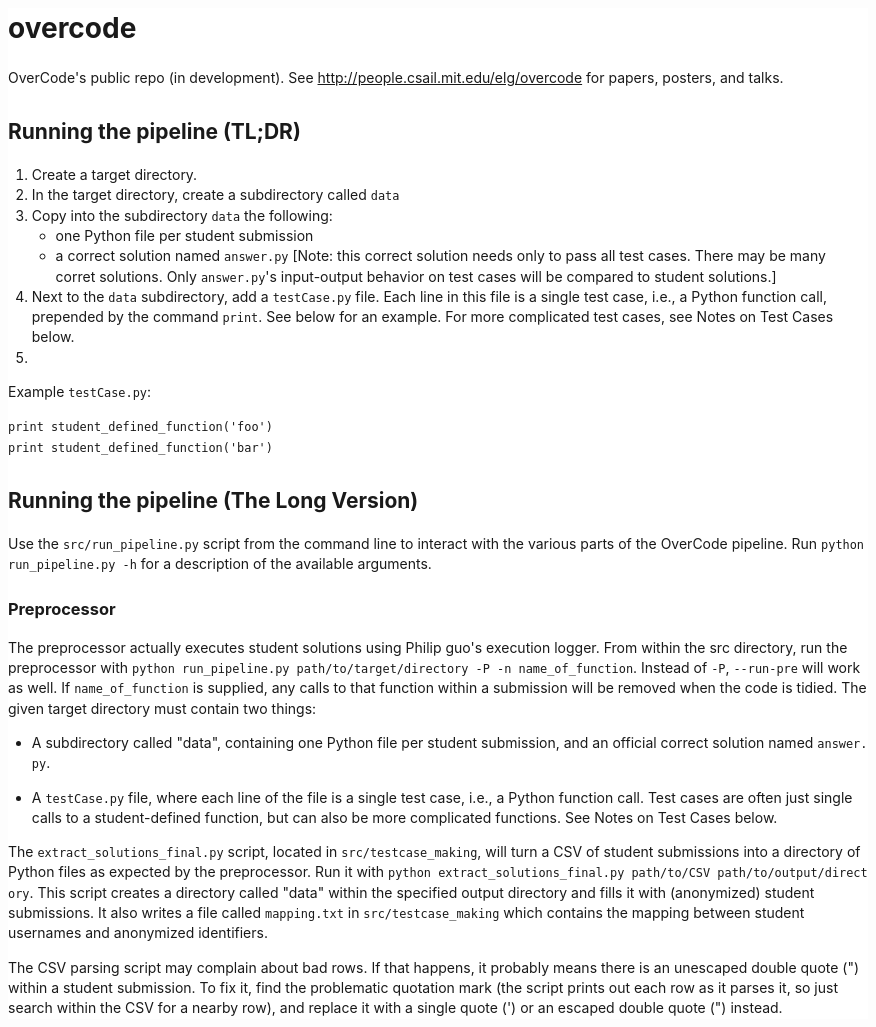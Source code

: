 # overcode
OverCode's public repo (in development). See http://people.csail.mit.edu/elg/overcode for papers, posters, and talks.

## Running the pipeline (TL;DR)

1. Create a target directory. 
2. In the target directory, create a subdirectory called `data`
3. Copy into the subdirectory `data` the following:
    * one Python file per student submission
    * a correct solution named `answer.py` [Note: this correct solution needs only to pass all test cases. There may be many corret solutions. Only `answer.py`'s input-output behavior on test cases will be compared to student solutions.]
2. Next to the `data` subdirectory, add a `testCase.py` file. Each line in this file is a single test case, i.e., a Python function call, prepended by the command `print`. See below for an example. For more complicated test cases, see Notes on Test Cases below.
3. 

Example `testCase.py`:

    print student_defined_function('foo')
    print student_defined_function('bar')

## Running the pipeline (The Long Version)

Use the `src/run_pipeline.py` script from the command line to interact with the various parts of the OverCode pipeline. Run `python run_pipeline.py -h` for a description of the available arguments.

### Preprocessor
The preprocessor actually executes student solutions using Philip guo's execution logger. From within the src directory, run the preprocessor with `python run_pipeline.py path/to/target/directory -P -n name_of_function`. Instead of `-P`, `--run-pre` will work as well. If `name_of_function` is supplied, any calls to that function within a submission will be removed when the code is tidied. The given target directory must contain two things:

* A subdirectory called "data", containing one Python file per student submission, and an official correct solution named `answer.py`.

* A `testCase.py` file, where each line of the file is a single test case, i.e., a Python function call. Test cases are often just single calls to a student-defined function, but can also be more complicated functions. See Notes on Test Cases below.

The `extract_solutions_final.py` script, located in `src/testcase_making`, will turn a CSV of student submissions into a directory of Python files as expected by the preprocessor. Run it with `python extract_solutions_final.py path/to/CSV path/to/output/directory`. This script creates a directory called "data" within the specified output directory and fills it with (anonymized) student submissions. It also writes a file called `mapping.txt` in `src/testcase_making` which contains the mapping between student usernames and anonymized identifiers.

The CSV parsing script may complain about bad rows. If that happens, it probably means there is an unescaped double quote (") within a student submission. To fix it, find the problematic quotation mark (the script prints out each row as it parses it, so just search within the CSV for a nearby row), and replace it with a single quote (') or an escaped double quote (\") instead.
